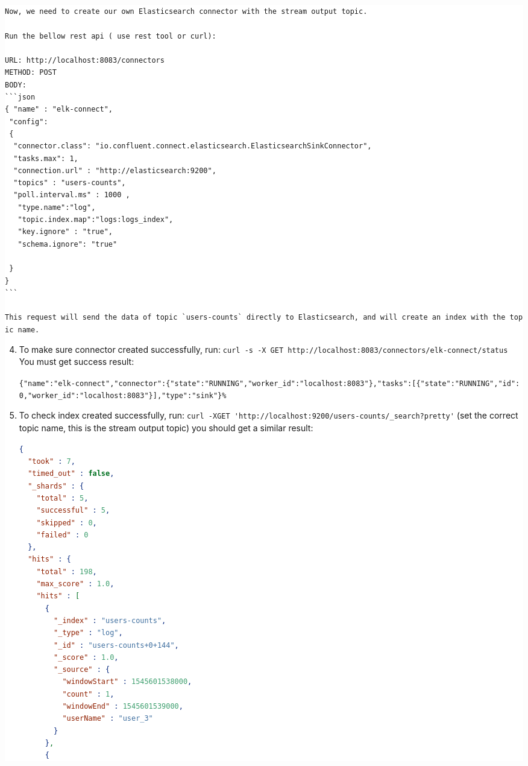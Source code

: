     Now, we need to create our own Elasticsearch connector with the stream output topic.
    
    Run the bellow rest api ( use rest tool or curl):
    
    URL: http://localhost:8083/connectors
    METHOD: POST
    BODY:
    ```json
    { "name" : "elk-connect",
     "config":
     {
      "connector.class": "io.confluent.connect.elasticsearch.ElasticsearchSinkConnector",
      "tasks.max": 1, 
      "connection.url" : "http://elasticsearch:9200",
      "topics" : "users-counts", 
      "poll.interval.ms" : 1000 ,
       "type.name":"log",
       "topic.index.map":"logs:logs_index",
       "key.ignore" : "true",
       "schema.ignore": "true"
    
     } 
    }
    ```
    
    This request will send the data of topic `users-counts` directly to Elasticsearch, and will create an index with the topic name.

4. To make sure connector created successfully, run: `curl -s -X GET http://localhost:8083/connectors/elk-connect/status`
You must get success result:

    ```
    {"name":"elk-connect","connector":{"state":"RUNNING","worker_id":"localhost:8083"},"tasks":[{"state":"RUNNING","id":0,"worker_id":"localhost:8083"}],"type":"sink"}%
    ```
5. To check index created successfully, run: `curl -XGET 'http://localhost:9200/users-counts/_search?pretty'` (set the correct topic name, this is the stream output topic)
you should get a similar result:

    ```json
    {
      "took" : 7,
      "timed_out" : false,
      "_shards" : {
        "total" : 5,
        "successful" : 5,
        "skipped" : 0,
        "failed" : 0
      },
      "hits" : {
        "total" : 198,
        "max_score" : 1.0,
        "hits" : [
          {
            "_index" : "users-counts",
            "_type" : "log",
            "_id" : "users-counts+0+144",
            "_score" : 1.0,
            "_source" : {
              "windowStart" : 1545601538000,
              "count" : 1,
              "windowEnd" : 1545601539000,
              "userName" : "user_3"
            }
          },
          {
